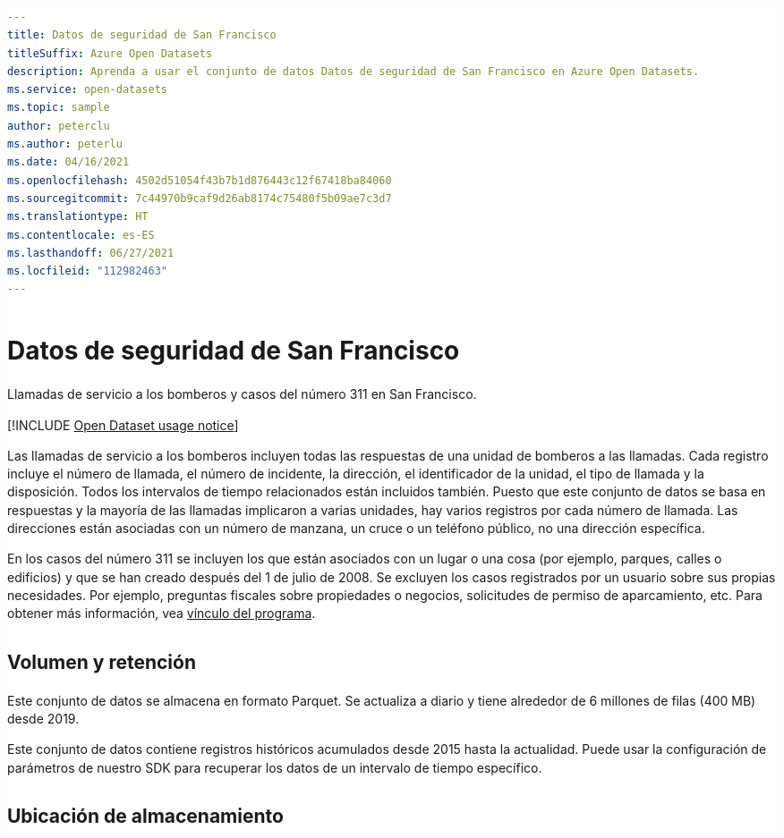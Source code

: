 ```yaml
---
title: Datos de seguridad de San Francisco
titleSuffix: Azure Open Datasets
description: Aprenda a usar el conjunto de datos Datos de seguridad de San Francisco en Azure Open Datasets.
ms.service: open-datasets
ms.topic: sample
author: peterclu
ms.author: peterlu
ms.date: 04/16/2021
ms.openlocfilehash: 4502d51054f43b7b1d876443c12f67418ba84060
ms.sourcegitcommit: 7c44970b9caf9d26ab8174c75480f5b09ae7c3d7
ms.translationtype: HT
ms.contentlocale: es-ES
ms.lasthandoff: 06/27/2021
ms.locfileid: "112982463"
---
```

# <a name="san-francisco-safety-data"></a>Datos de seguridad de San Francisco

Llamadas de servicio a los bomberos y casos del número 311 en San Francisco.

[!INCLUDE [Open Dataset usage notice](../../includes/open-datasets-usage-note.md)]

Las llamadas de servicio a los bomberos incluyen todas las respuestas de una unidad de bomberos a las llamadas. Cada registro incluye el número de llamada, el número de incidente, la dirección, el identificador de la unidad, el tipo de llamada y la disposición. Todos los intervalos de tiempo relacionados están incluidos también. Puesto que este conjunto de datos se basa en respuestas y la mayoría de las llamadas implicaron a varias unidades, hay varios registros por cada número de llamada. Las direcciones están asociadas con un número de manzana, un cruce o un teléfono público, no una dirección específica.

En los casos del número 311 se incluyen los que están asociados con un lugar o una cosa (por ejemplo, parques, calles o edificios) y que se han creado después del 1 de julio de 2008. Se excluyen los casos registrados por un usuario sobre sus propias necesidades. Por ejemplo, preguntas fiscales sobre propiedades o negocios, solicitudes de permiso de aparcamiento, etc. Para obtener más información, vea [vínculo del programa](https://support.datasf.org/help/311-case-data-faq).
 
## <a name="volume-and-retention"></a>Volumen y retención

Este conjunto de datos se almacena en formato Parquet. Se actualiza a diario y tiene alrededor de 6 millones de filas (400 MB) desde 2019.

Este conjunto de datos contiene registros históricos acumulados desde 2015 hasta la actualidad. Puede usar la configuración de parámetros de nuestro SDK para recuperar los datos de un intervalo de tiempo específico.

## <a name="storage-location"></a>Ubicación de almacenamiento

